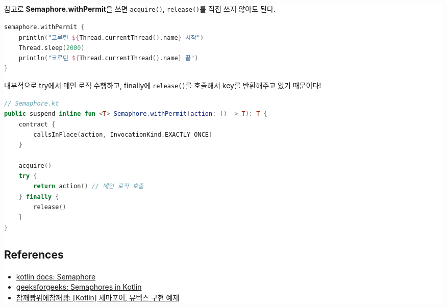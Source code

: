 참고로 **Semaphore.withPermit**을 쓰면 `acquire()`, `release()`를 직접 쓰지 않아도 된다.<br>
```kotlin
semaphore.withPermit {
    println("코루틴 ${Thread.currentThread().name} 시작")
    Thread.sleep(2000)
    println("코루틴 ${Thread.currentThread().name} 끝")
}
```

내부적으로 try에서 메인 로직 수행하고, finally에 `release()`를 호출해서 key를 반환해주고 있기 때문이다!<br>
```kotlin
// Semaphore.kt
public suspend inline fun <T> Semaphore.withPermit(action: () -> T): T {
    contract {
        callsInPlace(action, InvocationKind.EXACTLY_ONCE)
    }

    acquire()
    try {
        return action() // 메인 로직 호출
    } finally {
        release()
    }
}
```

## References
- [kotlin docs: Semaphore](https://kotlinlang.org/api/kotlinx.coroutines/kotlinx-coroutines-core/kotlinx.coroutines.sync/-semaphore/)
- [geeksforgeeks: Semaphores in Kotlin](https://www.geeksforgeeks.org/semaphores-in-kotlin/)
- [참깨빵위에참깨빵: [Kotlin] 세마포어, 뮤텍스 구현 예제](https://onlyfor-me-blog.tistory.com/722)
